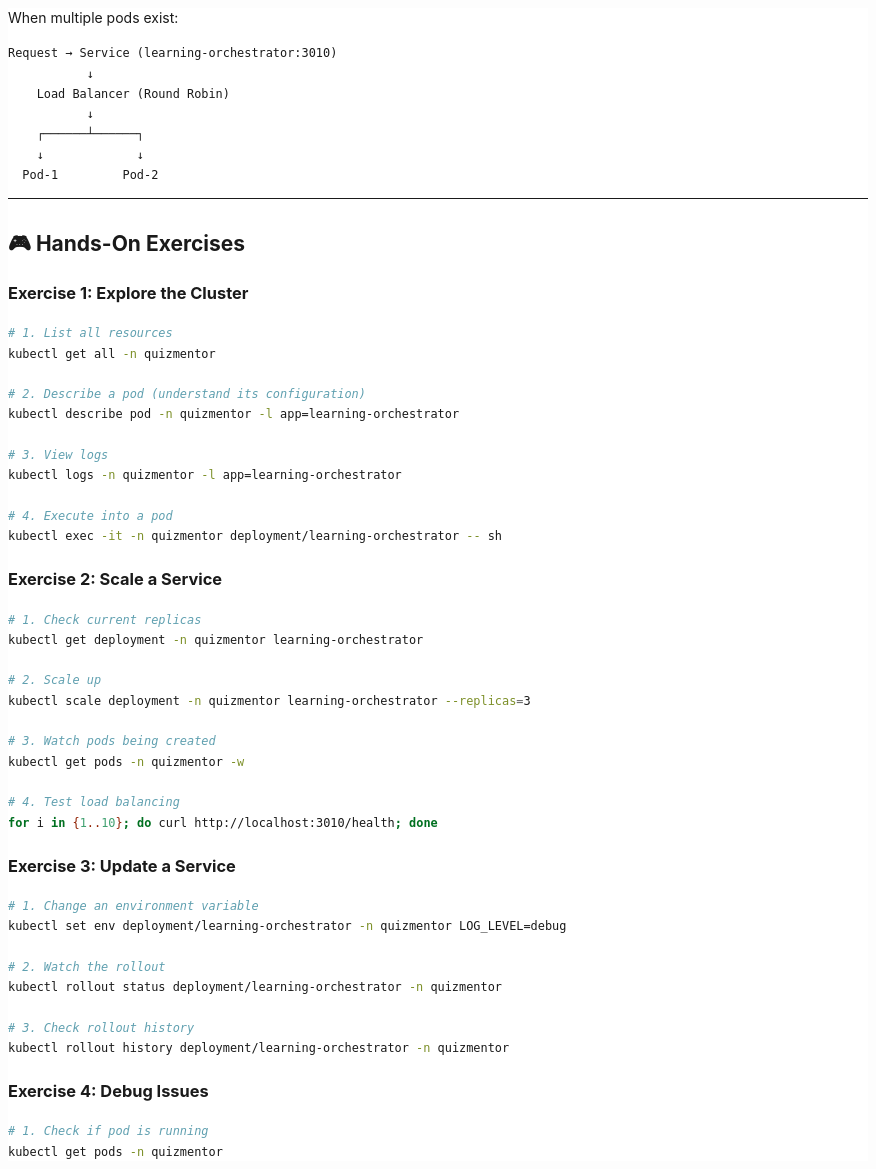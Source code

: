 When multiple pods exist:

```
Request → Service (learning-orchestrator:3010)
           ↓
    Load Balancer (Round Robin)
           ↓
    ┌──────┴──────┐
    ↓             ↓
  Pod-1         Pod-2
```

---

## 🎮 Hands-On Exercises

### Exercise 1: Explore the Cluster

```bash
# 1. List all resources
kubectl get all -n quizmentor

# 2. Describe a pod (understand its configuration)
kubectl describe pod -n quizmentor -l app=learning-orchestrator

# 3. View logs
kubectl logs -n quizmentor -l app=learning-orchestrator

# 4. Execute into a pod
kubectl exec -it -n quizmentor deployment/learning-orchestrator -- sh
```

### Exercise 2: Scale a Service

```bash
# 1. Check current replicas
kubectl get deployment -n quizmentor learning-orchestrator

# 2. Scale up
kubectl scale deployment -n quizmentor learning-orchestrator --replicas=3

# 3. Watch pods being created
kubectl get pods -n quizmentor -w

# 4. Test load balancing
for i in {1..10}; do curl http://localhost:3010/health; done
```

### Exercise 3: Update a Service

```bash
# 1. Change an environment variable
kubectl set env deployment/learning-orchestrator -n quizmentor LOG_LEVEL=debug

# 2. Watch the rollout
kubectl rollout status deployment/learning-orchestrator -n quizmentor

# 3. Check rollout history
kubectl rollout history deployment/learning-orchestrator -n quizmentor
```

### Exercise 4: Debug Issues

```bash
# 1. Check if pod is running
kubectl get pods -n quizmentor
```